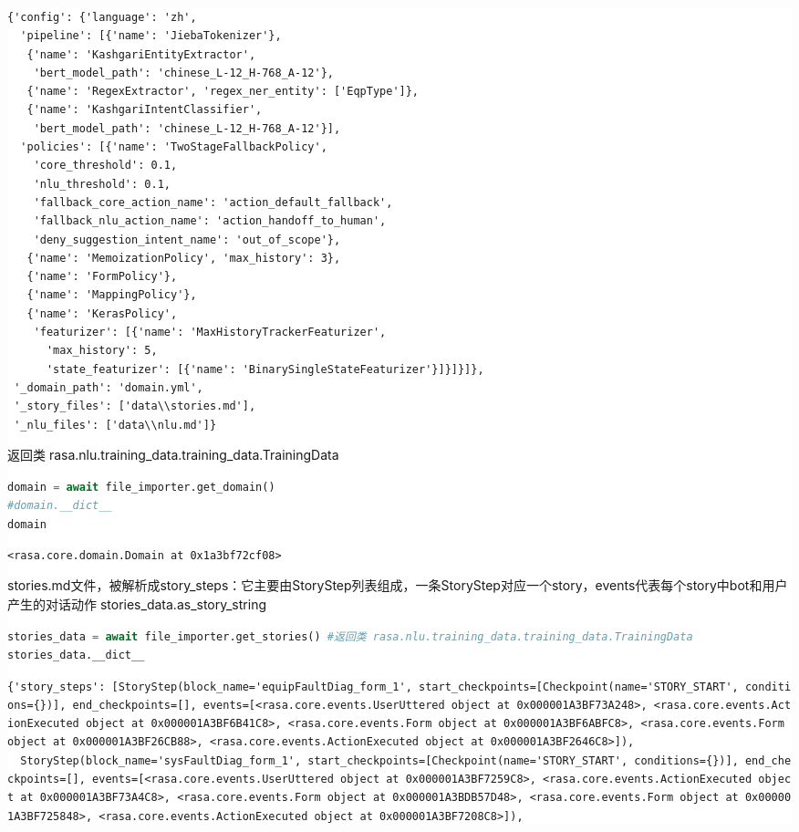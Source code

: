 


    {'config': {'language': 'zh',
      'pipeline': [{'name': 'JiebaTokenizer'},
       {'name': 'KashgariEntityExtractor',
        'bert_model_path': 'chinese_L-12_H-768_A-12'},
       {'name': 'RegexExtractor', 'regex_ner_entity': ['EqpType']},
       {'name': 'KashgariIntentClassifier',
        'bert_model_path': 'chinese_L-12_H-768_A-12'}],
      'policies': [{'name': 'TwoStageFallbackPolicy',
        'core_threshold': 0.1,
        'nlu_threshold': 0.1,
        'fallback_core_action_name': 'action_default_fallback',
        'fallback_nlu_action_name': 'action_handoff_to_human',
        'deny_suggestion_intent_name': 'out_of_scope'},
       {'name': 'MemoizationPolicy', 'max_history': 3},
       {'name': 'FormPolicy'},
       {'name': 'MappingPolicy'},
       {'name': 'KerasPolicy',
        'featurizer': [{'name': 'MaxHistoryTrackerFeaturizer',
          'max_history': 5,
          'state_featurizer': [{'name': 'BinarySingleStateFeaturizer'}]}]}]},
     '_domain_path': 'domain.yml',
     '_story_files': ['data\\stories.md'],
     '_nlu_files': ['data\\nlu.md']}



返回类 rasa.nlu.training_data.training_data.TrainingData


```python
domain = await file_importer.get_domain() 
#domain.__dict__
domain
```




    <rasa.core.domain.Domain at 0x1a3bf72cf08>



stories.md文件，被解析成story_steps：它主要由StoryStep列表组成，一条StoryStep对应一个story，events代表每个story中bot和用户产生的对话动作
stories_data.as_story_string


```python
stories_data = await file_importer.get_stories() #返回类 rasa.nlu.training_data.training_data.TrainingData
stories_data.__dict__
```




    {'story_steps': [StoryStep(block_name='equipFaultDiag_form_1', start_checkpoints=[Checkpoint(name='STORY_START', conditions={})], end_checkpoints=[], events=[<rasa.core.events.UserUttered object at 0x000001A3BF73A248>, <rasa.core.events.ActionExecuted object at 0x000001A3BF6B41C8>, <rasa.core.events.Form object at 0x000001A3BF6ABFC8>, <rasa.core.events.Form object at 0x000001A3BF26CB88>, <rasa.core.events.ActionExecuted object at 0x000001A3BF2646C8>]),
      StoryStep(block_name='sysFaultDiag_form_1', start_checkpoints=[Checkpoint(name='STORY_START', conditions={})], end_checkpoints=[], events=[<rasa.core.events.UserUttered object at 0x000001A3BF7259C8>, <rasa.core.events.ActionExecuted object at 0x000001A3BF73A4C8>, <rasa.core.events.Form object at 0x000001A3BDB57D48>, <rasa.core.events.Form object at 0x000001A3BF725848>, <rasa.core.events.ActionExecuted object at 0x000001A3BF7208C8>]),